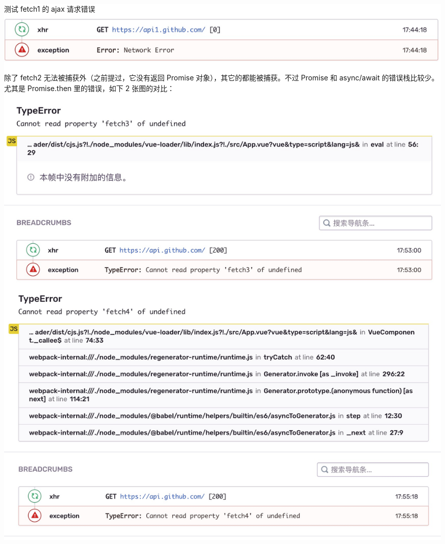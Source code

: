 测试 fetch1 的 ajax 请求错误
![成功截获api1.github.com这个错误域名](/images/js-capture-error/3.jpg)

除了 fetch2 无法被捕获外（之前提过，它没有返回 Promise 对象），其它的都能被捕获。不过 Promise 和 async/await 的错误栈比较少。尤其是 Promise.then 里的错误，如下 2 张图的对比：

![Promise.then里的错误](/images/js-capture-error/4.jpg)
![async/await里的错误](/images/js-capture-error/5.jpg)
